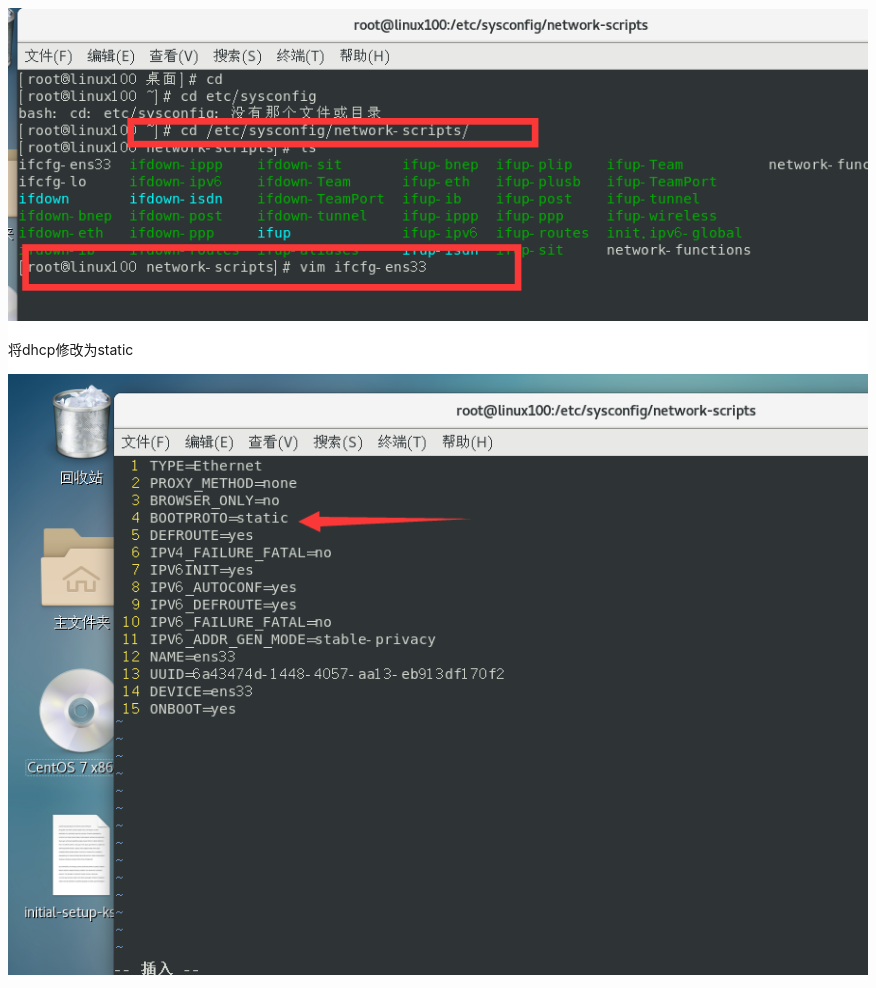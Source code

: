 ![1657964672556](linux.assets/1657964672556.png)

将dhcp修改为static

![1657964801468](linux.assets/1657964801468.png)
